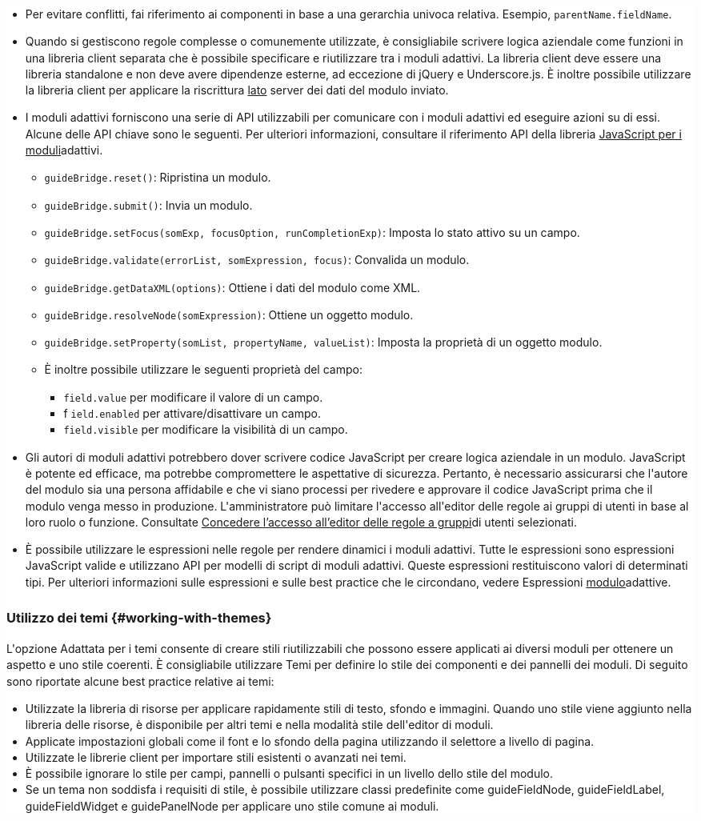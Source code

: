 * Per evitare conflitti, fai riferimento ai componenti in base a una gerarchia univoca relativa. Esempio, `parentName.fieldName`.

* Quando si gestiscono regole complesse o comunemente utilizzate, è consigliabile scrivere logica aziendale come funzioni in una libreria client separata che è possibile specificare e riutilizzare tra i moduli adattivi. La libreria client deve essere una libreria standalone e non deve avere dipendenze esterne, ad eccezione di jQuery e Underscore.js. È inoltre possibile utilizzare la libreria client per applicare la riscrittura [lato](/help/forms/using/configuring-submit-actions.md#server-side-revalidation-in-adaptive-form) server dei dati del modulo inviato.
* I moduli adattivi forniscono una serie di API utilizzabili per comunicare con i moduli adattivi ed eseguire azioni su di essi. Alcune delle API chiave sono le seguenti. Per ulteriori informazioni, consultare il riferimento API della libreria [JavaScript per i moduli](https://adobe.com/go/learn_aemforms_documentation_63)adattivi.

   * `guideBridge.reset()`: Ripristina un modulo.
   * `guideBridge.submit()`: Invia un modulo.
   * `guideBridge.setFocus(somExp, focusOption, runCompletionExp)`: Imposta lo stato attivo su un campo.
   * `guideBridge.validate(errorList, somExpression, focus)`: Convalida un modulo.
   * `guideBridge.getDataXML(options)`: Ottiene i dati del modulo come XML.
   * `guideBridge.resolveNode(somExpression)`: Ottiene un oggetto modulo.
   * `guideBridge.setProperty(somList, propertyName, valueList)`: Imposta la proprietà di un oggetto modulo.
   * È inoltre possibile utilizzare le seguenti proprietà del campo:

      * `field.value` per modificare il valore di un campo.
      * f `ield.enabled` per attivare/disattivare un campo.
      * `field.visible` per modificare la visibilità di un campo.

* Gli autori di moduli adattivi potrebbero dover scrivere codice JavaScript per creare logica aziendale in un modulo. JavaScript è potente ed efficace, ma potrebbe compromettere le aspettative di sicurezza. Pertanto, è necessario assicurarsi che l&#39;autore del modulo sia una persona affidabile e che vi siano processi per rivedere e approvare il codice JavaScript prima che il modulo venga messo in produzione. L&#39;amministratore può limitare l&#39;accesso all&#39;editor delle regole ai gruppi di utenti in base al loro ruolo o funzione. Consultate [Concedere l’accesso all’editor delle regole a gruppi](/help/forms/using/rule-editor-access-user-groups.md)di utenti selezionati.
* È possibile utilizzare le espressioni nelle regole per rendere dinamici i moduli adattivi. Tutte le espressioni sono espressioni JavaScript valide e utilizzano API per modelli di script di moduli adattivi. Queste espressioni restituiscono valori di determinati tipi. Per ulteriori informazioni sulle espressioni e sulle best practice che le circondano, vedere Espressioni [modulo](/help/forms/using/adaptive-form-expressions.md)adattive.

### Utilizzo dei temi {#working-with-themes}

L&#39;opzione Adattata per i temi consente di creare stili riutilizzabili che possono essere applicati ai diversi moduli per ottenere un aspetto e uno stile coerenti. È consigliabile utilizzare Temi per definire lo stile dei componenti e dei pannelli dei moduli. Di seguito sono riportate alcune best practice relative ai temi:

* Utilizzate la libreria di risorse per applicare rapidamente stili di testo, sfondo e immagini. Quando uno stile viene aggiunto nella libreria delle risorse, è disponibile per altri temi e nella modalità stile dell&#39;editor di moduli.
* Applicate impostazioni globali come il font e lo sfondo della pagina utilizzando il selettore a livello di pagina.
* Utilizzate le librerie client per importare stili esistenti o avanzati nei temi.
* È possibile ignorare lo stile per campi, pannelli o pulsanti specifici in un livello dello stile del modulo.
* Se un tema non soddisfa i requisiti di stile, è possibile utilizzare classi predefinite come guideFieldNode, guideFieldLabel, guideFieldWidget e guidePanelNode per applicare uno stile comune ai moduli.
